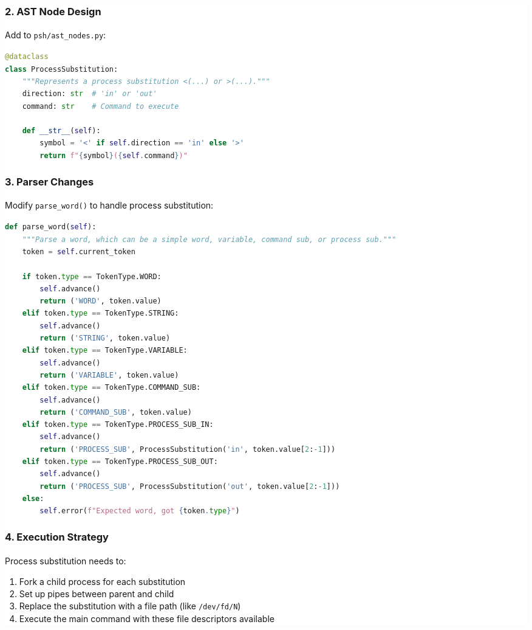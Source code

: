```python
```

### 2. AST Node Design

Add to `psh/ast_nodes.py`:
```python
@dataclass
class ProcessSubstitution:
    """Represents a process substitution <(...) or >(...)."""
    direction: str  # 'in' or 'out'
    command: str    # Command to execute
    
    def __str__(self):
        symbol = '<' if self.direction == 'in' else '>'
        return f"{symbol}({self.command})"
```

### 3. Parser Changes

Modify `parse_word()` to handle process substitution:
```python
def parse_word(self):
    """Parse a word, which can be a simple word, variable, command sub, or process sub."""
    token = self.current_token
    
    if token.type == TokenType.WORD:
        self.advance()
        return ('WORD', token.value)
    elif token.type == TokenType.STRING:
        self.advance()
        return ('STRING', token.value)
    elif token.type == TokenType.VARIABLE:
        self.advance()
        return ('VARIABLE', token.value)
    elif token.type == TokenType.COMMAND_SUB:
        self.advance()
        return ('COMMAND_SUB', token.value)
    elif token.type == TokenType.PROCESS_SUB_IN:
        self.advance()
        return ('PROCESS_SUB', ProcessSubstitution('in', token.value[2:-1]))
    elif token.type == TokenType.PROCESS_SUB_OUT:
        self.advance()
        return ('PROCESS_SUB', ProcessSubstitution('out', token.value[2:-1]))
    else:
        self.error(f"Expected word, got {token.type}")
```

### 4. Execution Strategy

Process substitution needs to:
1. Fork a child process for each substitution
2. Set up pipes between parent and child
3. Replace the substitution with a file path (like `/dev/fd/N`)
4. Execute the main command with these file descriptors available
